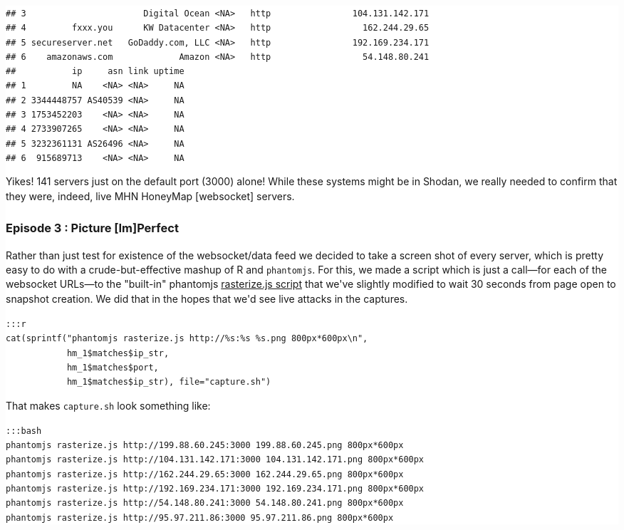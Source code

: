     ## 3                       Digital Ocean <NA>   http                104.131.142.171
    ## 4         fxxx.you      KW Datacenter <NA>   http                  162.244.29.65
    ## 5 secureserver.net   GoDaddy.com, LLC <NA>   http                192.169.234.171
    ## 6    amazonaws.com             Amazon <NA>   http                  54.148.80.241
    ##           ip     asn link uptime
    ## 1         NA    <NA> <NA>     NA
    ## 2 3344448757 AS40539 <NA>     NA
    ## 3 1753452203    <NA> <NA>     NA
    ## 4 2733907265    <NA> <NA>     NA
    ## 5 3232361131 AS26496 <NA>     NA
    ## 6  915689713    <NA> <NA>     NA

Yikes! 141 servers just on the default port (3000) alone! While these systems might be in Shodan, we really needed to confirm that they were, indeed, live MHN HoneyMap [websocket] servers. 

### Episode 3 : Picture [Im]Perfect
                                                                                                                                                                                                                                                                                                                                                                                                                                                                                                                                                                                                                                                                                                                                                                                                                                                                                                                                                                                                                                                                                                                                                                                                                                                                                                                                                                                                                                                                                                                                                                                                                                                                                                                                                                                                                                                                                                                                   
Rather than just test for existence of the websocket/data feed we decided to take a screen shot of every server, which is pretty easy to do with a crude-but-effective mashup of R and `phantomjs`. For this, we made a script which is just a call&mdash;for each of the websocket URLs&mdash;to the "built-in" phantomjs [rasterize.js script](https://gist.github.com/hrbrmstr/6b119648739cd275a69e#file-ourrasterize-js-L45) that we've slightly modified to wait 30 seconds from page open to snapshot creation. We did that in the hopes that we'd see live attacks in the captures.

    :::r
    cat(sprintf("phantomjs rasterize.js http://%s:%s %s.png 800px*600px\n",
                hm_1$matches$ip_str,
                hm_1$matches$port,
                hm_1$matches$ip_str), file="capture.sh")

That makes `capture.sh` look something like:

    :::bash
    phantomjs rasterize.js http://199.88.60.245:3000 199.88.60.245.png 800px*600px
    phantomjs rasterize.js http://104.131.142.171:3000 104.131.142.171.png 800px*600px
    phantomjs rasterize.js http://162.244.29.65:3000 162.244.29.65.png 800px*600px
    phantomjs rasterize.js http://192.169.234.171:3000 192.169.234.171.png 800px*600px
    phantomjs rasterize.js http://54.148.80.241:3000 54.148.80.241.png 800px*600px
    phantomjs rasterize.js http://95.97.211.86:3000 95.97.211.86.png 800px*600px
